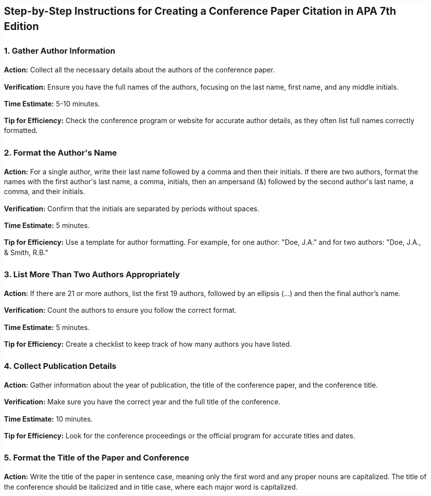 ## Step-by-Step Instructions for Creating a Conference Paper Citation in APA 7th Edition

### 1. **Gather Author Information**

**Action:** Collect all the necessary details about the authors of the conference paper. 

**Verification:** Ensure you have the full names of the authors, focusing on the last name, first name, and any middle initials.

**Time Estimate:** 5-10 minutes.

**Tip for Efficiency:** Check the conference program or website for accurate author details, as they often list full names correctly formatted.

### 2. **Format the Author's Name**

**Action:** For a single author, write their last name followed by a comma and then their initials. If there are two authors, format the names with the first author's last name, a comma, initials, then an ampersand (&) followed by the second author's last name, a comma, and their initials.

**Verification:** Confirm that the initials are separated by periods without spaces.

**Time Estimate:** 5 minutes.

**Tip for Efficiency:** Use a template for author formatting. For example, for one author: "Doe, J.A." and for two authors: "Doe, J.A., & Smith, R.B."

### 3. **List More Than Two Authors Appropriately**

**Action:** If there are 21 or more authors, list the first 19 authors, followed by an ellipsis (...) and then the final author’s name. 

**Verification:** Count the authors to ensure you follow the correct format.

**Time Estimate:** 5 minutes.

**Tip for Efficiency:** Create a checklist to keep track of how many authors you have listed.

### 4. **Collect Publication Details**

**Action:** Gather information about the year of publication, the title of the conference paper, and the conference title. 

**Verification:** Make sure you have the correct year and the full title of the conference.

**Time Estimate:** 10 minutes.

**Tip for Efficiency:** Look for the conference proceedings or the official program for accurate titles and dates.

### 5. **Format the Title of the Paper and Conference**

**Action:** Write the title of the paper in sentence case, meaning only the first word and any proper nouns are capitalized. The title of the conference should be italicized and in title case, where each major word is capitalized.
